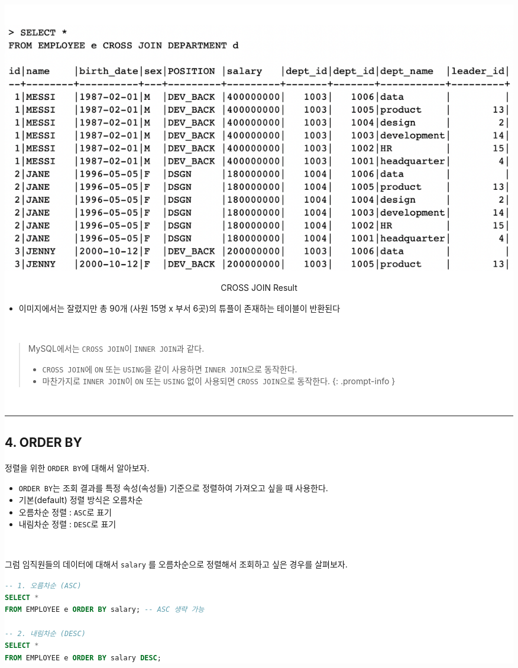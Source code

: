 <br>

![mysql](../post_images/2024-03-09-sql-3-sql-syntax-2/crossjoin2.png)

<p align='center'>CROSS JOIN Result</p>

* 이미지에서는 잘렸지만 총 90개 (사원 15명 x 부서 6곳)의 튜플이 존재하는 테이블이 반환된다

<br>

> MySQL에서는 ```CROSS JOIN```이 ```INNER JOIN```과 같다. 
>
> * ```CROSS JOIN```에 ```ON``` 또는 ```USING```을 같이 사용하면 ```INNER JOIN```으로 동작한다.
> * 마찬가지로 ```INNER JOIN```이 ```ON``` 또는 ```USING``` 없이 사용되면 ```CROSS JOIN```으로 동작한다.
{: .prompt-info }

<br>

---

## 4. ORDER BY

정렬을 위한 ```ORDER BY```에 대해서 알아보자.

* ```ORDER BY```는 조회 결과를 특정 속성(속성들) 기준으로 정렬하여 가져오고 싶을 때 사용한다.
* 기본(default) 정렬 방식은 오름차순
* 오름차순 정렬 : ```ASC```로 표기
* 내림차순 정렬 : ```DESC```로 표기

<br>

그럼 임직원들의 데이터에 대해서 ```salary``` 를 오름차순으로 정렬해서 조회하고 싶은 경우를 살펴보자.

```sql
-- 1. 오름차순 (ASC)
SELECT *
FROM EMPLOYEE e ORDER BY salary; -- ASC 생략 가능

-- 2. 내림차순 (DESC)
SELECT *
FROM EMPLOYEE e ORDER BY salary DESC;
```
